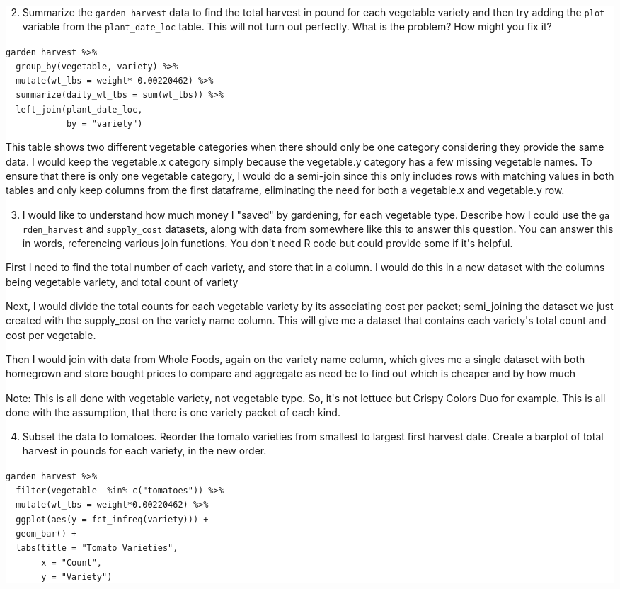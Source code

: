   2. Summarize the `garden_harvest` data to find the total harvest in pound for each vegetable variety and then try adding the `plot` variable from the `plant_date_loc` table. This will not turn out perfectly. What is the problem? How might you fix it?

```{r}
garden_harvest %>% 
  group_by(vegetable, variety) %>% 
  mutate(wt_lbs = weight* 0.00220462) %>% 
  summarize(daily_wt_lbs = sum(wt_lbs)) %>% 
  left_join(plant_date_loc,
            by = "variety")

```

This table shows two different vegetable categories when there should only be one category considering they provide the same data. I would keep the vegetable.x category simply because the vegetable.y category has a few missing vegetable names. To ensure that there is only one vegetable category, I would do a semi-join since this only includes rows with matching values in both tables and only keep columns from the first dataframe, eliminating the need for both a vegetable.x and vegetable.y row. 


  3. I would like to understand how much money I "saved" by gardening, for each vegetable type. Describe how I could use the `garden_harvest` and `supply_cost` datasets, along with data from somewhere like [this](https://products.wholefoodsmarket.com/search?sort=relevance&store=10542) to answer this question. You can answer this in words, referencing various join functions. You don't need R code but could provide some if it's helpful.
  
  
First I need to find the total number of each variety, and store that in a column. I would do this in a new dataset with the columns being vegetable variety, and total count of variety

Next, I would divide the total counts for each vegetable variety by its associating cost per packet; semi_joining the dataset we just created with the supply_cost on the variety name column. This will give me a dataset that contains each variety's total count and cost per vegetable.

Then I would join with data from Whole Foods, again on the variety name column, which gives me a single dataset with both homegrown and store bought prices to compare and aggregate as need be to find out which is cheaper and by how much

Note: This is all done with vegetable variety, not vegetable type. So, it's not lettuce but Crispy Colors Duo for example. This is all done with the assumption, that there is one variety packet of each kind. 
  
  
  
 
  
  

  4. Subset the data to tomatoes. Reorder the tomato varieties from smallest to largest first harvest date. Create a barplot of total harvest in pounds for each variety, in the new order.

```{r}
garden_harvest %>% 
  filter(vegetable  %in% c("tomatoes")) %>% 
  mutate(wt_lbs = weight*0.00220462) %>% 
  ggplot(aes(y = fct_infreq(variety))) +
  geom_bar() +
  labs(title = "Tomato Varieties",
       x = "Count",
       y = "Variety")

```
